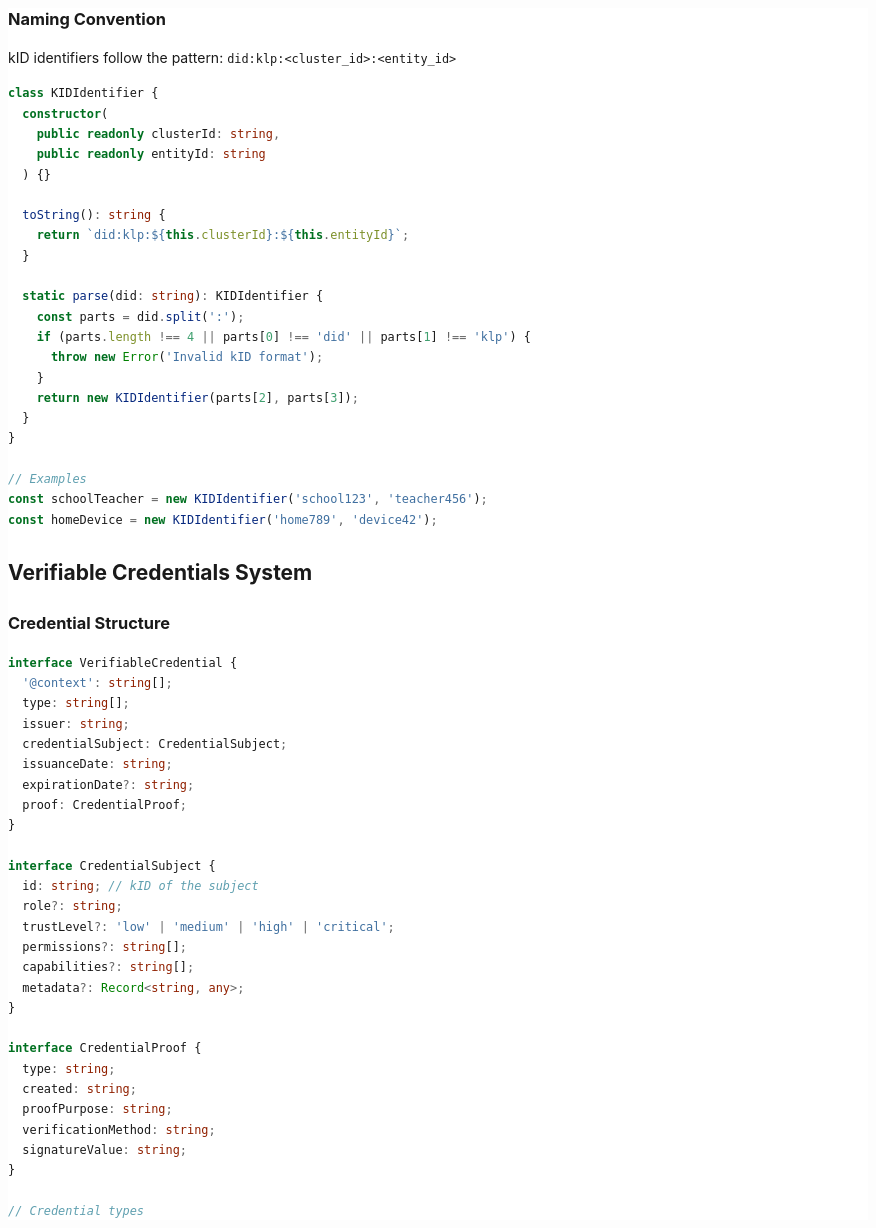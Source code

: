 ```typescript
```

### Naming Convention

kID identifiers follow the pattern: `did:klp:<cluster_id>:<entity_id>`

```typescript
class KIDIdentifier {
  constructor(
    public readonly clusterId: string,
    public readonly entityId: string
  ) {}

  toString(): string {
    return `did:klp:${this.clusterId}:${this.entityId}`;
  }

  static parse(did: string): KIDIdentifier {
    const parts = did.split(':');
    if (parts.length !== 4 || parts[0] !== 'did' || parts[1] !== 'klp') {
      throw new Error('Invalid kID format');
    }
    return new KIDIdentifier(parts[2], parts[3]);
  }
}

// Examples
const schoolTeacher = new KIDIdentifier('school123', 'teacher456');
const homeDevice = new KIDIdentifier('home789', 'device42');
```

## Verifiable Credentials System

### Credential Structure

```typescript
interface VerifiableCredential {
  '@context': string[];
  type: string[];
  issuer: string;
  credentialSubject: CredentialSubject;
  issuanceDate: string;
  expirationDate?: string;
  proof: CredentialProof;
}

interface CredentialSubject {
  id: string; // kID of the subject
  role?: string;
  trustLevel?: 'low' | 'medium' | 'high' | 'critical';
  permissions?: string[];
  capabilities?: string[];
  metadata?: Record<string, any>;
}

interface CredentialProof {
  type: string;
  created: string;
  proofPurpose: string;
  verificationMethod: string;
  signatureValue: string;
}

// Credential types
```